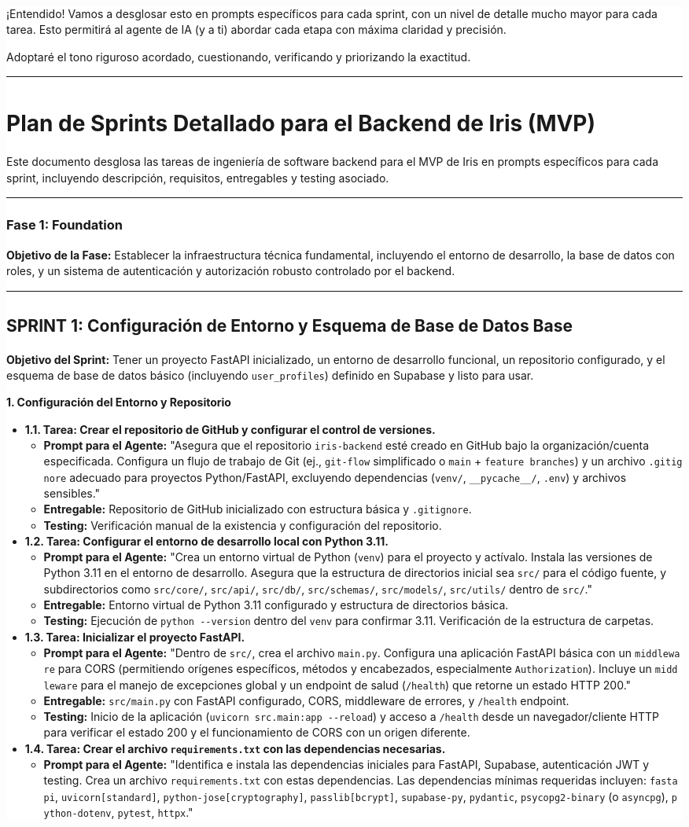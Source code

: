 ¡Entendido! Vamos a desglosar esto en prompts específicos para cada sprint, con un nivel de detalle mucho mayor para cada tarea. Esto permitirá al agente de IA (y a ti) abordar cada etapa con máxima claridad y precisión.

Adoptaré el tono riguroso acordado, cuestionando, verificando y priorizando la exactitud.

---

# **Plan de Sprints Detallado para el Backend de Iris (MVP)**

Este documento desglosa las tareas de ingeniería de software backend para el MVP de Iris en prompts específicos para cada sprint, incluyendo descripción, requisitos, entregables y testing asociado.

---

### **Fase 1: Foundation**

**Objetivo de la Fase:** Establecer la infraestructura técnica fundamental, incluyendo el entorno de desarrollo, la base de datos con roles, y un sistema de autenticación y autorización robusto controlado por el backend.

---

## **SPRINT 1: Configuración de Entorno y Esquema de Base de Datos Base**

**Objetivo del Sprint:** Tener un proyecto FastAPI inicializado, un entorno de desarrollo funcional, un repositorio configurado, y el esquema de base de datos básico (incluyendo `user_profiles`) definido en Supabase y listo para usar.

**1\. Configuración del Entorno y Repositorio**

*   **1.1. Tarea: Crear el repositorio de GitHub y configurar el control de versiones.**
    *   **Prompt para el Agente:** "Asegura que el repositorio `iris-backend` esté creado en GitHub bajo la organización/cuenta especificada. Configura un flujo de trabajo de Git (ej., `git-flow` simplificado o `main` + `feature branches`) y un archivo `.gitignore` adecuado para proyectos Python/FastAPI, excluyendo dependencias (`venv/`, `__pycache__/`, `.env`) y archivos sensibles."
    *   **Entregable:** Repositorio de GitHub inicializado con estructura básica y `.gitignore`.
    *   **Testing:** Verificación manual de la existencia y configuración del repositorio.
*   **1.2. Tarea: Configurar el entorno de desarrollo local con Python 3.11.**
    *   **Prompt para el Agente:** "Crea un entorno virtual de Python (`venv`) para el proyecto y actívalo. Instala las versiones de Python 3.11 en el entorno de desarrollo. Asegura que la estructura de directorios inicial sea `src/` para el código fuente, y subdirectorios como `src/core/`, `src/api/`, `src/db/`, `src/schemas/`, `src/models/`, `src/utils/` dentro de `src/`."
    *   **Entregable:** Entorno virtual de Python 3.11 configurado y estructura de directorios básica.
    *   **Testing:** Ejecución de `python --version` dentro del `venv` para confirmar 3.11. Verificación de la estructura de carpetas.
*   **1.3. Tarea: Inicializar el proyecto FastAPI.**
    *   **Prompt para el Agente:** "Dentro de `src/`, crea el archivo `main.py`. Configura una aplicación FastAPI básica con un `middleware` para CORS (permitiendo orígenes específicos, métodos y encabezados, especialmente `Authorization`). Incluye un `middleware` para el manejo de excepciones global y un endpoint de salud (`/health`) que retorne un estado HTTP 200."
    *   **Entregable:** `src/main.py` con FastAPI configurado, CORS, middleware de errores, y `/health` endpoint.
    *   **Testing:** Inicio de la aplicación (`uvicorn src.main:app --reload`) y acceso a `/health` desde un navegador/cliente HTTP para verificar el estado 200 y el funcionamiento de CORS con un origen diferente.
*   **1.4. Tarea: Crear el archivo `requirements.txt` con las dependencias necesarias.**
    *   **Prompt para el Agente:** "Identifica e instala las dependencias iniciales para FastAPI, Supabase, autenticación JWT y testing. Crea un archivo `requirements.txt` con estas dependencias. Las dependencias mínimas requeridas incluyen: `fastapi`, `uvicorn[standard]`, `python-jose[cryptography]`, `passlib[bcrypt]`, `supabase-py`, `pydantic`, `psycopg2-binary` (o `asyncpg`), `python-dotenv`, `pytest`, `httpx`."